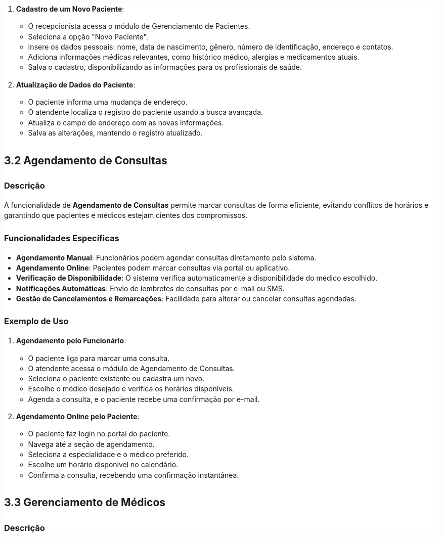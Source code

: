 1. **Cadastro de um Novo Paciente**:
   - O recepcionista acessa o módulo de Gerenciamento de Pacientes.
   - Seleciona a opção "Novo Paciente".
   - Insere os dados pessoais: nome, data de nascimento, gênero, número de identificação, endereço e contatos.
   - Adiciona informações médicas relevantes, como histórico médico, alergias e medicamentos atuais.
   - Salva o cadastro, disponibilizando as informações para os profissionais de saúde.

2. **Atualização de Dados do Paciente**:
   - O paciente informa uma mudança de endereço.
   - O atendente localiza o registro do paciente usando a busca avançada.
   - Atualiza o campo de endereço com as novas informações.
   - Salva as alterações, mantendo o registro atualizado.

## 3.2 Agendamento de Consultas

### Descrição

A funcionalidade de **Agendamento de Consultas** permite marcar consultas de forma eficiente, evitando conflitos de horários e garantindo que pacientes e médicos estejam cientes dos compromissos.

### Funcionalidades Específicas

- **Agendamento Manual**: Funcionários podem agendar consultas diretamente pelo sistema.
- **Agendamento Online**: Pacientes podem marcar consultas via portal ou aplicativo.
- **Verificação de Disponibilidade**: O sistema verifica automaticamente a disponibilidade do médico escolhido.
- **Notificações Automáticas**: Envio de lembretes de consultas por e-mail ou SMS.
- **Gestão de Cancelamentos e Remarcações**: Facilidade para alterar ou cancelar consultas agendadas.

### Exemplo de Uso

1. **Agendamento pelo Funcionário**:
   - O paciente liga para marcar uma consulta.
   - O atendente acessa o módulo de Agendamento de Consultas.
   - Seleciona o paciente existente ou cadastra um novo.
   - Escolhe o médico desejado e verifica os horários disponíveis.
   - Agenda a consulta, e o paciente recebe uma confirmação por e-mail.

2. **Agendamento Online pelo Paciente**:
   - O paciente faz login no portal do paciente.
   - Navega até a seção de agendamento.
   - Seleciona a especialidade e o médico preferido.
   - Escolhe um horário disponível no calendário.
   - Confirma a consulta, recebendo uma confirmação instantânea.

## 3.3 Gerenciamento de Médicos

### Descrição
